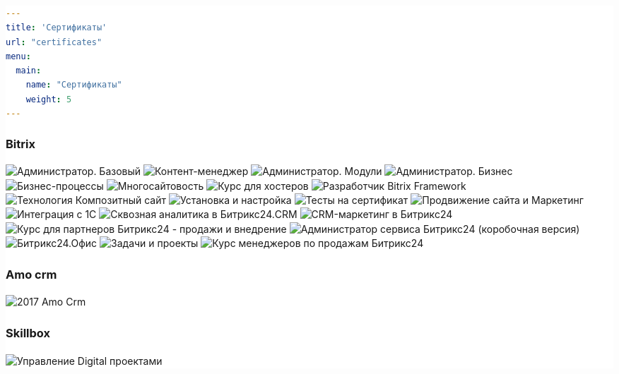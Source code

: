 ```yaml
---
title: 'Сертификаты'
url: "certificates"
menu:
  main:
    name: "Сертификаты"
    weight: 5
---
```


### Bitrix

<img src="/images/certificates/администратор_базовый.pdf_1.jpg" alt="Администратор. Базовый" width="300"/>
<img src="/images/certificates/контентменеджер.pdf_1.jpg" alt="Контент-менеджер" width="300"/>
<img src="/images/certificates/администратормодули.pdf_1.jpg" alt="Администратор. Модули" width="300"/>
<img src="/images/certificates/администраторбизнес.pdf_1.jpg" alt="Администратор. Бизнес" width="300"/>
<img src="/images/certificates/бизнеспроцессы.pdf_1.jpg" alt="Бизнес-процессы" width="300"/>
<img src="/images/certificates/многосайтовость.pdf_1.jpg" alt="Многосайтовость" width="300"/>
<img alt="Курс для хостеров" src="/images/certificates/курс_для_хостеров.pdf_1.jpg"  width="300"/>  
<img alt="Разработчик Bitrix Framework" src="/images/certificates/разработчик_Bitrix_Framework.pdf_1.jpg"  width="300"/>
<img alt="Технология Композитный сайт" src="/images/certificates/технология_композитный_сайт.pdf_1.jpg"  width="300"/>
<img alt="Установка и настройка" src="/images/certificates/установка_и_настройка.pdf_1.jpg"  width="300"/>
<img alt="Тесты на сертификат "Пользователь коробочной версии Битрикс24"" src="/images/certificates/ПользователькоробочнойверсииБитрикс24.pdf_1.jpg"  width="300"/> 
<img alt="Продвижение сайта и Маркетинг" src="/images/certificates/продвижение_сайта_и_маркетинг.pdf_1.jpg"  width="300"/>  
<img alt="Интеграция с 1С" src="/images/certificates/интеграцияс1С.pdf_1.jpg"  width="300"/> 
<img alt="Сквозная аналитика в Битрикс24.CRM" src="/images/certificates/сквозная_аналитика_в_битрикс24.CRM.pdf_1.jpg"  width="300"/>
<img alt="CRM-маркетинг в Битрикс24" src="/images/certificates/crm_маркетинг_в_Битрикс24.pdf_1.jpg"  width="300"/> 
<img alt="Курс для партнеров Битрикс24 - продажи и внедрение" src="/images/certificates/КурсдляпартнеровБитрикс24.pdf_1.jpg"  width="300"/> 
<img alt="Администратор сервиса Битрикс24 (коробочная версия)" src="/images/certificates/Администратор_сервиса_Битрикс24.pdf_1.jpg"  width="300"/> 
<img alt="Битрикс24.Офис" src="/images/certificates/Битрикс24.Офис.pdf_1.jpg"  width="300"/> 
<img alt="Задачи и проекты" src="/images/certificates/задачи_и_проекты.pdf_1.jpg"  width="300"/>
<img alt="Курс менеджеров по продажам Битрикс24" src="/images/certificates/Курс_менеджеров_по_продажам_Битрикс24.pdf_1.jpg"  width="300"/> 

### Amo crm
 <img alt="2017	Amo Crm" src="/images/certificates/amocrm.jpg"/>

### Skillbox
<img alt="Управление Digital проектами" src="/images/certificates/sibirix_diplom.jpg"/>
